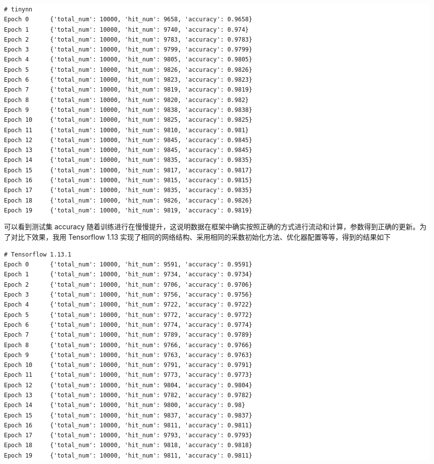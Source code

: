 ```
# tinynn
Epoch 0 	 {'total_num': 10000, 'hit_num': 9658, 'accuracy': 0.9658}
Epoch 1 	 {'total_num': 10000, 'hit_num': 9740, 'accuracy': 0.974}
Epoch 2 	 {'total_num': 10000, 'hit_num': 9783, 'accuracy': 0.9783}
Epoch 3 	 {'total_num': 10000, 'hit_num': 9799, 'accuracy': 0.9799}
Epoch 4 	 {'total_num': 10000, 'hit_num': 9805, 'accuracy': 0.9805}
Epoch 5 	 {'total_num': 10000, 'hit_num': 9826, 'accuracy': 0.9826}
Epoch 6 	 {'total_num': 10000, 'hit_num': 9823, 'accuracy': 0.9823}
Epoch 7 	 {'total_num': 10000, 'hit_num': 9819, 'accuracy': 0.9819}
Epoch 8 	 {'total_num': 10000, 'hit_num': 9820, 'accuracy': 0.982}
Epoch 9 	 {'total_num': 10000, 'hit_num': 9838, 'accuracy': 0.9838}
Epoch 10 	 {'total_num': 10000, 'hit_num': 9825, 'accuracy': 0.9825}
Epoch 11 	 {'total_num': 10000, 'hit_num': 9810, 'accuracy': 0.981}
Epoch 12 	 {'total_num': 10000, 'hit_num': 9845, 'accuracy': 0.9845}
Epoch 13 	 {'total_num': 10000, 'hit_num': 9845, 'accuracy': 0.9845}
Epoch 14 	 {'total_num': 10000, 'hit_num': 9835, 'accuracy': 0.9835}
Epoch 15 	 {'total_num': 10000, 'hit_num': 9817, 'accuracy': 0.9817}
Epoch 16 	 {'total_num': 10000, 'hit_num': 9815, 'accuracy': 0.9815}
Epoch 17 	 {'total_num': 10000, 'hit_num': 9835, 'accuracy': 0.9835}
Epoch 18 	 {'total_num': 10000, 'hit_num': 9826, 'accuracy': 0.9826}
Epoch 19 	 {'total_num': 10000, 'hit_num': 9819, 'accuracy': 0.9819}
```
可以看到测试集 accuracy 随着训练进行在慢慢提升，这说明数据在框架中确实按照正确的方式进行流动和计算，参数得到正确的更新。为了对比下效果，我用 Tensorflow 1.13 实现了相同的网络结构、采用相同的采数初始化方法、优化器配置等等，得到的结果如下

```
# Tensorflow 1.13.1
Epoch 0 	 {'total_num': 10000, 'hit_num': 9591, 'accuracy': 0.9591}
Epoch 1 	 {'total_num': 10000, 'hit_num': 9734, 'accuracy': 0.9734}
Epoch 2 	 {'total_num': 10000, 'hit_num': 9706, 'accuracy': 0.9706}
Epoch 3 	 {'total_num': 10000, 'hit_num': 9756, 'accuracy': 0.9756}
Epoch 4 	 {'total_num': 10000, 'hit_num': 9722, 'accuracy': 0.9722}
Epoch 5 	 {'total_num': 10000, 'hit_num': 9772, 'accuracy': 0.9772}
Epoch 6 	 {'total_num': 10000, 'hit_num': 9774, 'accuracy': 0.9774}
Epoch 7 	 {'total_num': 10000, 'hit_num': 9789, 'accuracy': 0.9789}
Epoch 8 	 {'total_num': 10000, 'hit_num': 9766, 'accuracy': 0.9766}
Epoch 9 	 {'total_num': 10000, 'hit_num': 9763, 'accuracy': 0.9763}
Epoch 10 	 {'total_num': 10000, 'hit_num': 9791, 'accuracy': 0.9791}
Epoch 11 	 {'total_num': 10000, 'hit_num': 9773, 'accuracy': 0.9773}
Epoch 12 	 {'total_num': 10000, 'hit_num': 9804, 'accuracy': 0.9804}
Epoch 13 	 {'total_num': 10000, 'hit_num': 9782, 'accuracy': 0.9782}
Epoch 14 	 {'total_num': 10000, 'hit_num': 9800, 'accuracy': 0.98}
Epoch 15 	 {'total_num': 10000, 'hit_num': 9837, 'accuracy': 0.9837}
Epoch 16 	 {'total_num': 10000, 'hit_num': 9811, 'accuracy': 0.9811}
Epoch 17 	 {'total_num': 10000, 'hit_num': 9793, 'accuracy': 0.9793}
Epoch 18 	 {'total_num': 10000, 'hit_num': 9818, 'accuracy': 0.9818}
Epoch 19 	 {'total_num': 10000, 'hit_num': 9811, 'accuracy': 0.9811}
```